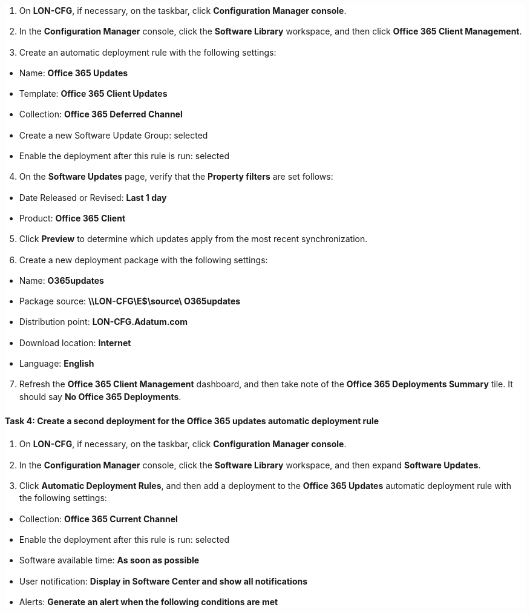 1. On  **LON-CFG**, if necessary, on the taskbar, click  **Configuration Manager console**.

2. In the  **Configuration Manager** console, click the **Software Library** workspace, and then click **Office 365 Client Management**.

3. Create an automatic deployment rule with the following settings: 

  - Name:  **Office 365 Updates**

  - Template:  **Office 365 Client Updates**

  - Collection:  **Office 365 Deferred Channel**

  - Create a new Software Update Group: selected

  - Enable the deployment after this rule is run: selected

4. On the  **Software Updates** page, verify that the **Property filters** are set follows:

  - Date Released or Revised:  **Last 1 day**

  - Product:  **Office 365 Client**

5. Click  **Preview** to determine which updates apply from the most recent synchronization.

6. Create a new deployment package with the following settings:

  - Name:  **O365updates**

  - Package source:  **\\\LON-CFG\E$\source\ O365updates**

  - Distribution point:  **LON-CFG.Adatum.com**

  - Download location:  **Internet**

  - Language:  **English**

7. Refresh the  **Office 365 Client Management** dashboard, and then take note of the **Office 365 Deployments Summary** tile. It should say **No Office 365 Deployments**.



#### Task 4: Create a second deployment for the Office 365 updates automatic deployment rule
  
1. On  **LON-CFG**, if necessary, on the taskbar, click  **Configuration Manager console**.

2. In the  **Configuration Manager** console, click the **Software Library** workspace, and then expand **Software Updates**.

3. Click  **Automatic Deployment Rules**, and then add a deployment to the  **Office 365 Updates** automatic deployment rule with the following settings:

  - Collection:  **Office 365 Current Channel**

  - Enable the deployment after this rule is run: selected

  - Software available time:  **As soon as possible**

  - User notification:  **Display in Software Center and show all notifications**

  - Alerts:  **Generate an alert when the following conditions are met**


